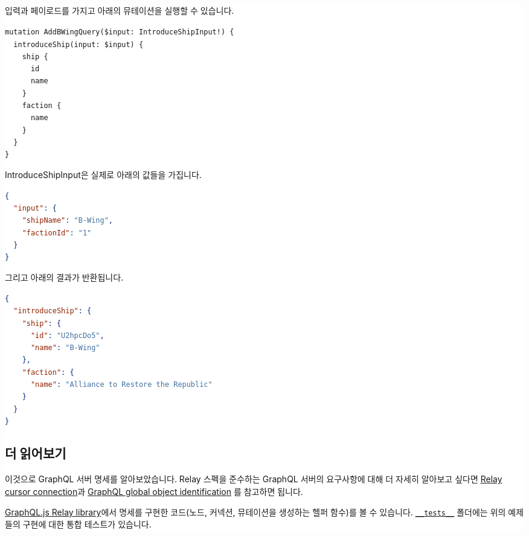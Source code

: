 입력과 페이로드를 가지고 아래의 뮤테이션을 실행할 수 있습니다.

```
mutation AddBWingQuery($input: IntroduceShipInput!) {
  introduceShip(input: $input) {
    ship {
      id
      name
    }
    faction {
      name
    }
  }
}
```

IntroduceShipInput은 실제로 아래의 값들을 가집니다.

```json
{
  "input": {
    "shipName": "B-Wing",
    "factionId": "1"
  }
}
```

그리고 아래의 결과가 반환됩니다.

```json
{
  "introduceShip": {
    "ship": {
      "id": "U2hpcDo5",
      "name": "B-Wing"
    },
    "faction": {
      "name": "Alliance to Restore the Republic"
    }
  }
}
```

## 더 읽어보기 

이것으로 GraphQL 서버 명세를 알아보았습니다. Relay 스펙을 준수하는 GraphQL 서버의 요구사항에 대해 더 자세히 알아보고 싶다면 [Relay cursor connection](/graphql/connections.htm)과 [GraphQL global object identification](https://graphql.org/learn/global-object-identification/) 를 참고하면 됩니다.

[GraphQL.js Relay library](https://github.com/graphql/graphql-relay-js)에서 명세를 구현한 코드(노드, 커넥션, 뮤테이션을 생성하는 헬퍼 함수)를 볼 수 있습니다. [`__tests__`](https://github.com/graphql/graphql-relay-js/tree/master/src/__tests__) 폴더에는 위의 예제들의 구현에 대한 통합 테스트가 있습니다.